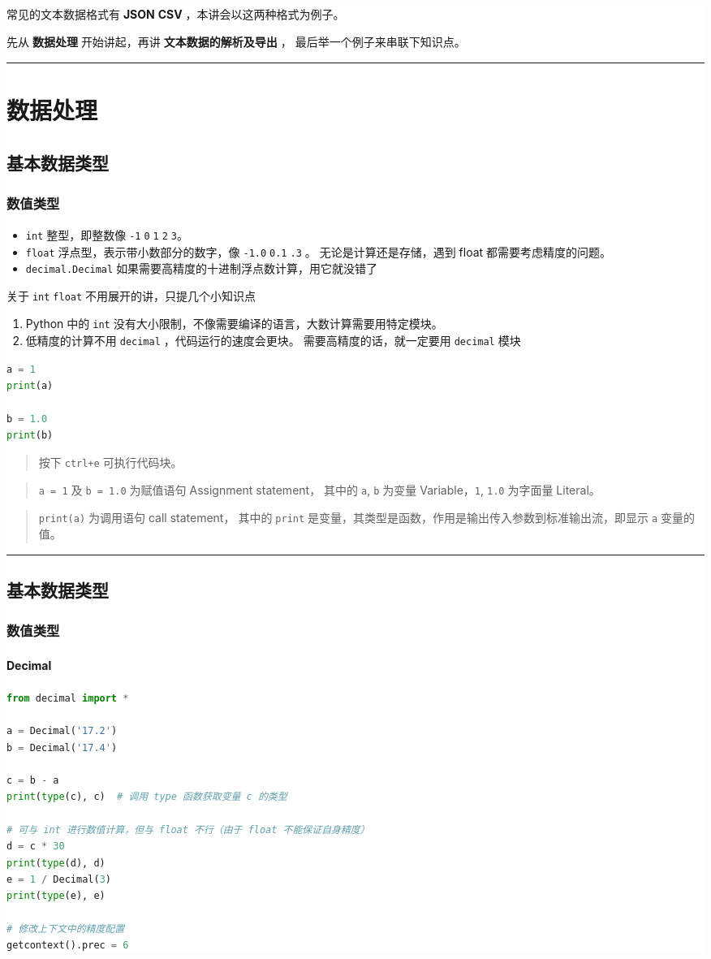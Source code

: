 常见的文本数据格式有 **JSON** **CSV** ，本讲会以这两种格式为例子。

先从 **数据处理** 开始讲起，再讲 **文本数据的解析及导出** ，
最后举一个例子来串联下知识点。

---

# 数据处理

## 基本数据类型

### 数值类型

* `int` 整型，即整数像 `-1` `0` `1` `2` `3`。
* `float` 浮点型，表示带小数部分的数字，像 `-1.0` `0.1` `.3` 。
  无论是计算还是存储，遇到 float 都需要考虑精度的问题。
* `decimal.Decimal` 如果需要高精度的十进制浮点数计算，用它就没错了

关于 `int` `float` 不用展开的讲，只提几个小知识点

1. Python 中的 `int` 没有大小限制，不像需要编译的语言，大数计算需要用特定模块。
2. 低精度的计算不用 `decimal` ，代码运行的速度会更块。
    需要高精度的话，就一定要用 `decimal` 模块


```python
a = 1
print(a)

b = 1.0
print(b)
```

> 按下 `ctrl+e` 可执行代码块。

> `a = 1` 及 `b = 1.0` 为赋值语句 Assignment statement，
> 其中的 `a`, `b` 为变量 Variable，`1`, `1.0` 为字面量 Literal。

> `print(a)` 为调用语句 call statement，
> 其中的 `print` 是变量，其类型是函数，作用是输出传入参数到标准输出流，即显示 `a` 变量的值。


---

## 基本数据类型

### 数值类型

#### Decimal

```python
from decimal import *

a = Decimal('17.2')
b = Decimal('17.4')

c = b - a
print(type(c), c)  # 调用 type 函数获取变量 c 的类型

# 可与 int 进行数值计算，但与 float 不行（由于 float 不能保证自身精度）
d = c * 30
print(type(d), d)
e = 1 / Decimal(3)
print(type(e), e)

# 修改上下文中的精度配置
getcontext().prec = 6
```